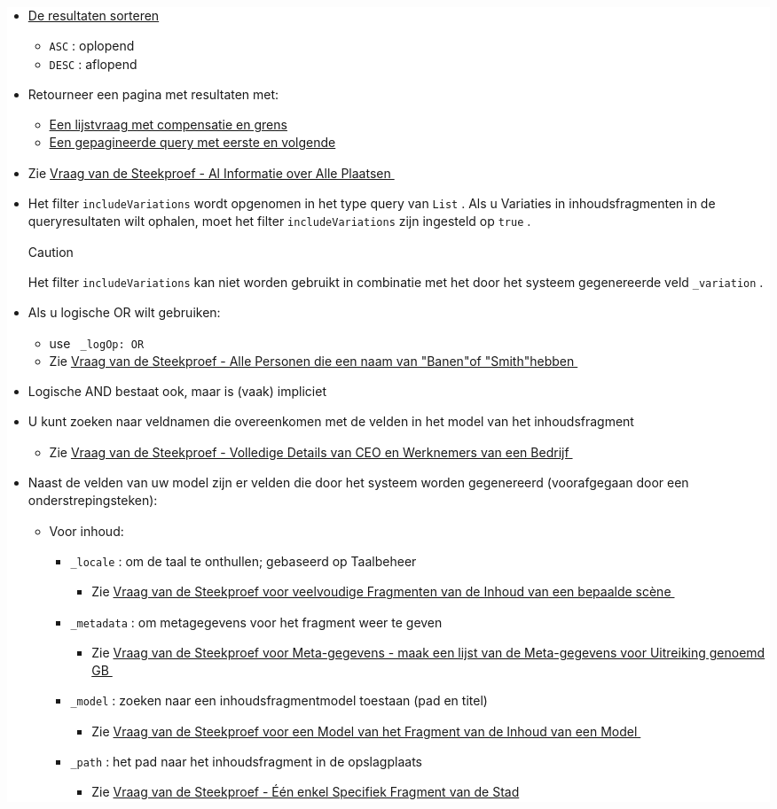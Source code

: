    * [De resultaten sorteren](#sorting)

      * `ASC` : oplopend
      * `DESC` : aflopend

   * Retourneer een pagina met resultaten met:

      * [Een lijstvraag met compensatie en grens](/help/sites-developing/headless/graphql-api/content-fragments-graphql-samples.md#list-offset-limit)
      * [Een gepagineerde query met eerste en volgende](/help/sites-developing/headless/graphql-api/content-fragments-graphql-samples.md#paginated-first-after)
   * Zie [&#x200B; Vraag van de Steekproef - Al Informatie over Alle Plaatsen &#x200B;](/help/sites-developing/headless/graphql-api/content-fragments-graphql-samples.md#sample-all-information-all-cities)

* Het filter `includeVariations` wordt opgenomen in het type query van `List` . Als u Variaties in inhoudsfragmenten in de queryresultaten wilt ophalen, moet het filter `includeVariations` zijn ingesteld op `true` .

  >[!CAUTION]
  >Het filter `includeVariations` kan niet worden gebruikt in combinatie met het door het systeem gegenereerde veld `_variation` .

* Als u logische OR wilt gebruiken:
   * use ` _logOp: OR`
   * Zie [&#x200B; Vraag van de Steekproef - Alle Personen die een naam van &quot;Banen&quot;of &quot;Smith&quot;hebben &#x200B;](/help/sites-developing/headless/graphql-api/content-fragments-graphql-samples.md#sample-all-persons-jobs-smith)

* Logische AND bestaat ook, maar is (vaak) impliciet

* U kunt zoeken naar veldnamen die overeenkomen met de velden in het model van het inhoudsfragment
   * Zie [&#x200B; Vraag van de Steekproef - Volledige Details van CEO en Werknemers van een Bedrijf &#x200B;](/help/sites-developing/headless/graphql-api/content-fragments-graphql-samples.md#sample-full-details-company-ceos-employees)

* Naast de velden van uw model zijn er velden die door het systeem worden gegenereerd (voorafgegaan door een onderstrepingsteken):

   * Voor inhoud:

      * `_locale` : om de taal te onthullen; gebaseerd op Taalbeheer
         * Zie [&#x200B; Vraag van de Steekproef voor veelvoudige Fragmenten van de Inhoud van een bepaalde scène &#x200B;](/help/sites-developing/headless/graphql-api/content-fragments-graphql-samples.md#sample-wknd-multiple-fragments-given-locale)

      * `_metadata` : om metagegevens voor het fragment weer te geven
         * Zie [&#x200B; Vraag van de Steekproef voor Meta-gegevens - maak een lijst van de Meta-gegevens voor Uitreiking genoemd GB &#x200B;](/help/sites-developing/headless/graphql-api/content-fragments-graphql-samples.md#sample-metadata-awards-gb)

      * `_model` : zoeken naar een inhoudsfragmentmodel toestaan (pad en titel)
         * Zie [&#x200B; Vraag van de Steekproef voor een Model van het Fragment van de Inhoud van een Model &#x200B;](/help/sites-developing/headless/graphql-api/content-fragments-graphql-samples.md#sample-wknd-content-fragment-model-from-model)

      * `_path` : het pad naar het inhoudsfragment in de opslagplaats
         * Zie [&#x200B; Vraag van de Steekproef - Één enkel Specifiek Fragment van de Stad &#x200B;](/help/sites-developing/headless/graphql-api/content-fragments-graphql-samples.md#sample-single-specific-city-fragment)
